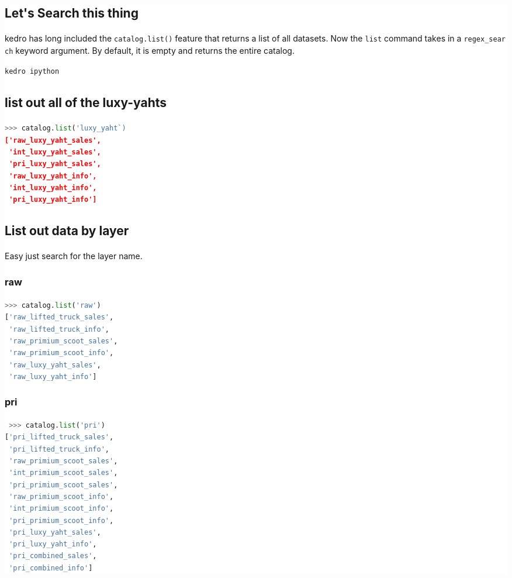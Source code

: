 
## Let's Search this thing

kedro has long included the `catalog.list()` feature that returns a list of all datasets.  Now the `list` command takes in a `regex_search` keyword argument.  By default, it is empty and returns the entire catalog.


``` bash
kedro ipython
```

## list out all of the luxy-yahts

``` python
>>> catalog.list('luxy_yaht`)
['raw_luxy_yaht_sales',
 'int_luxy_yaht_sales',
 'pri_luxy_yaht_sales',
 'raw_luxy_yaht_info',
 'int_luxy_yaht_info',
 'pri_luxy_yaht_info']
 ```

## List out data by layer

Easy just search for the layer name.

### raw

``` python
>>> catalog.list('raw')
['raw_lifted_truck_sales',
 'raw_lifted_truck_info',
 'raw_primium_scoot_sales',
 'raw_primium_scoot_info',
 'raw_luxy_yaht_sales',
 'raw_luxy_yaht_info']
```

### pri

``` python
 >>> catalog.list('pri')
['pri_lifted_truck_sales',
 'pri_lifted_truck_info',
 'raw_primium_scoot_sales',
 'int_primium_scoot_sales',
 'pri_primium_scoot_sales',
 'raw_primium_scoot_info',
 'int_primium_scoot_info',
 'pri_primium_scoot_info',
 'pri_luxy_yaht_sales',
 'pri_luxy_yaht_info',
 'pri_combined_sales',
 'pri_combined_info']
```
